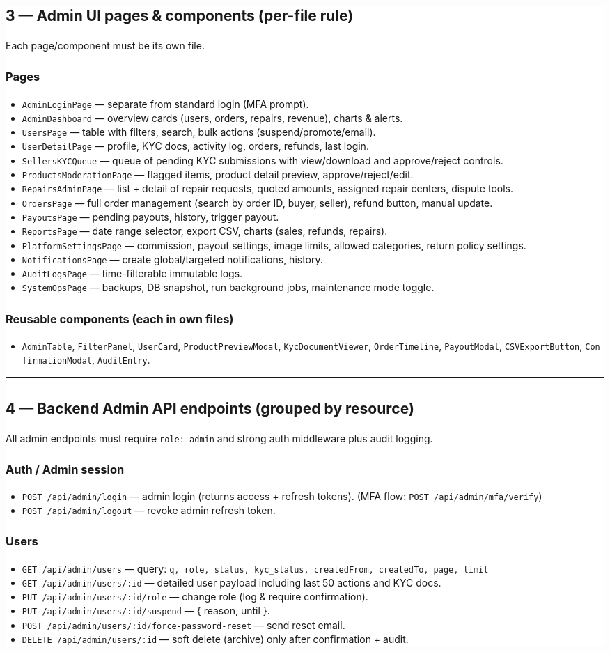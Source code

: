 ## 3 — Admin UI pages & components (per-file rule)

Each page/component must be its own file.

### Pages

* `AdminLoginPage` — separate from standard login (MFA prompt).
* `AdminDashboard` — overview cards (users, orders, repairs, revenue), charts & alerts.
* `UsersPage` — table with filters, search, bulk actions (suspend/promote/email).
* `UserDetailPage` — profile, KYC docs, activity log, orders, refunds, last login.
* `SellersKYCQueue` — queue of pending KYC submissions with view/download and approve/reject controls.
* `ProductsModerationPage` — flagged items, product detail preview, approve/reject/edit.
* `RepairsAdminPage` — list + detail of repair requests, quoted amounts, assigned repair centers, dispute tools.
* `OrdersPage` — full order management (search by order ID, buyer, seller), refund button, manual update.
* `PayoutsPage` — pending payouts, history, trigger payout.
* `ReportsPage` — date range selector, export CSV, charts (sales, refunds, repairs).
* `PlatformSettingsPage` — commission, payout settings, image limits, allowed categories, return policy settings.
* `NotificationsPage` — create global/targeted notifications, history.
* `AuditLogsPage` — time-filterable immutable logs.
* `SystemOpsPage` — backups, DB snapshot, run background jobs, maintenance mode toggle.

### Reusable components (each in own files)

* `AdminTable`, `FilterPanel`, `UserCard`, `ProductPreviewModal`, `KycDocumentViewer`, `OrderTimeline`, `PayoutModal`, `CSVExportButton`, `ConfirmationModal`, `AuditEntry`.

---

## 4 — Backend Admin API endpoints (grouped by resource)

All admin endpoints must require `role: admin` and strong auth middleware plus audit logging.

### Auth / Admin session

* `POST /api/admin/login` — admin login (returns access + refresh tokens). (MFA flow: `POST /api/admin/mfa/verify`)
* `POST /api/admin/logout` — revoke admin refresh token.

### Users

* `GET /api/admin/users` — query: `q, role, status, kyc_status, createdFrom, createdTo, page, limit`
* `GET /api/admin/users/:id` — detailed user payload including last 50 actions and KYC docs.
* `PUT /api/admin/users/:id/role` — change role (log & require confirmation).
* `PUT /api/admin/users/:id/suspend` — { reason, until }.
* `POST /api/admin/users/:id/force-password-reset` — send reset email.
* `DELETE /api/admin/users/:id` — soft delete (archive) only after confirmation + audit.
